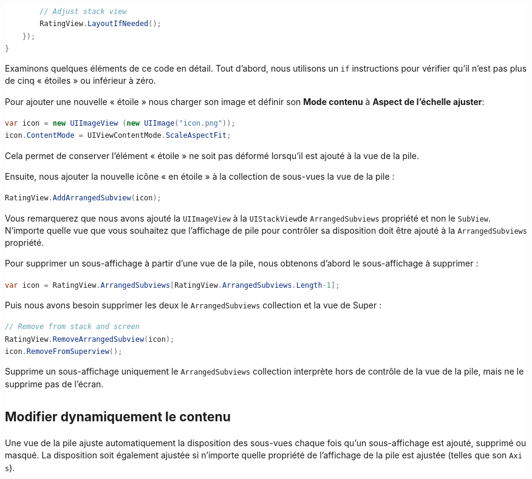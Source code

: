 ```csharp
        // Adjust stack view
        RatingView.LayoutIfNeeded();
    });
}
```

Examinons quelques éléments de ce code en détail. Tout d’abord, nous utilisons un `if` instructions pour vérifier qu’il n’est pas plus de cinq « étoiles » ou inférieur à zéro.

Pour ajouter une nouvelle « étoile » nous charger son image et définir son **Mode contenu** à **Aspect de l’échelle ajuster**:

```csharp
var icon = new UIImageView (new UIImage("icon.png"));
icon.ContentMode = UIViewContentMode.ScaleAspectFit;
```

Cela permet de conserver l’élément « étoile » ne soit pas déformé lorsqu’il est ajouté à la vue de la pile.

Ensuite, nous ajouter la nouvelle icône « en étoile » à la collection de sous-vues la vue de la pile :

```csharp
RatingView.AddArrangedSubview(icon);
```

Vous remarquerez que nous avons ajouté la `UIImageView` à la `UIStackView`de `ArrangedSubviews` propriété et non le `SubView`. N’importe quelle vue que vous souhaitez que l’affichage de pile pour contrôler sa disposition doit être ajouté à la `ArrangedSubviews` propriété.

Pour supprimer un sous-affichage à partir d’une vue de la pile, nous obtenons d’abord le sous-affichage à supprimer :

```csharp
var icon = RatingView.ArrangedSubviews[RatingView.ArrangedSubviews.Length-1];
```

Puis nous avons besoin supprimer les deux le `ArrangedSubviews` collection et la vue de Super :

```csharp
// Remove from stack and screen
RatingView.RemoveArrangedSubview(icon);
icon.RemoveFromSuperview();
```

Supprime un sous-affichage uniquement le `ArrangedSubviews` collection interprète hors de contrôle de la vue de la pile, mais ne le supprime pas de l’écran.

<a name="Dynamically-Changing-Content" />

## <a name="dynamically-changing-content"></a>Modifier dynamiquement le contenu

Une vue de la pile ajuste automatiquement la disposition des sous-vues chaque fois qu’un sous-affichage est ajouté, supprimé ou masqué. La disposition soit également ajustée si n’importe quelle propriété de l’affichage de la pile est ajustée (telles que son `Axis`).
